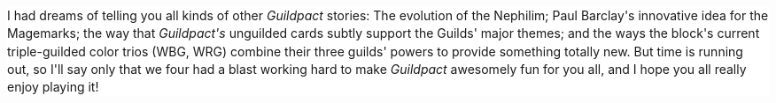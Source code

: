 
I had dreams of telling you all kinds of other *Guildpact* stories: The evolution of the Nephilim; Paul Barclay's innovative idea for the Magemarks; the way that *Guildpact's* unguilded cards subtly support the Guilds' major themes; and the ways the block's current triple-guilded color trios (WBG, WRG) combine their three guilds' powers to provide something totally new. But time is running out, so I'll say only that we four had a blast working hard to make *Guildpact* awesomely fun for you all, and I hope you all really enjoy playing it!







